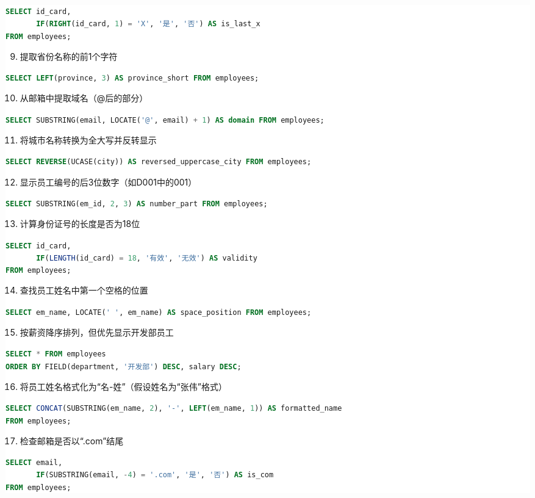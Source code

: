 ```sql
SELECT id_card, 
       IF(RIGHT(id_card, 1) = 'X', '是', '否') AS is_last_x
FROM employees;
```

9. 提取省份名称的前1个字符

```sql
SELECT LEFT(province, 3) AS province_short FROM employees;
```

10. 从邮箱中提取域名（@后的部分）

```sql
SELECT SUBSTRING(email, LOCATE('@', email) + 1) AS domain FROM employees;
```

11. 将城市名称转换为全大写并反转显示

```sql
SELECT REVERSE(UCASE(city)) AS reversed_uppercase_city FROM employees;
```

12. 显示员工编号的后3位数字（如D001中的001）

```sql
SELECT SUBSTRING(em_id, 2, 3) AS number_part FROM employees;
```

13. 计算身份证号的长度是否为18位

```sql
SELECT id_card, 
       IF(LENGTH(id_card) = 18, '有效', '无效') AS validity
FROM employees;
```

14. 查找员工姓名中第一个空格的位置

```sql
SELECT em_name, LOCATE(' ', em_name) AS space_position FROM employees;
```

15. 按薪资降序排列，但优先显示开发部员工

```sql
SELECT * FROM employees
ORDER BY FIELD(department, '开发部') DESC, salary DESC;
```

16. 将员工姓名格式化为“名-姓”（假设姓名为“张伟”格式）

```sql
SELECT CONCAT(SUBSTRING(em_name, 2), '-', LEFT(em_name, 1)) AS formatted_name 
FROM employees;
```

17. 检查邮箱是否以“.com”结尾

```sql
SELECT email, 
       IF(SUBSTRING(email, -4) = '.com', '是', '否') AS is_com 
FROM employees;
```
